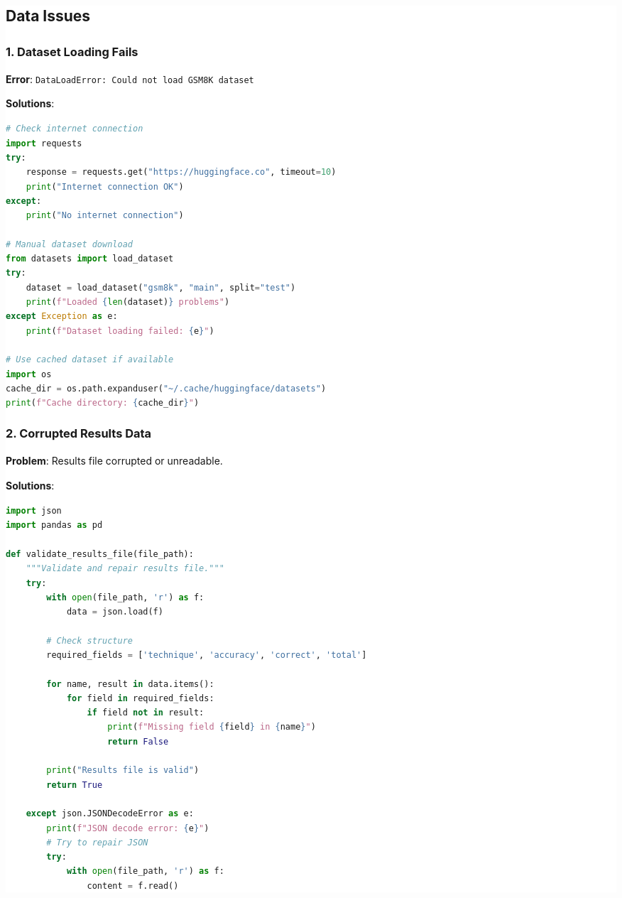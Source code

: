 ## Data Issues

### 1. Dataset Loading Fails

**Error**: `DataLoadError: Could not load GSM8K dataset`

**Solutions**:

```python
# Check internet connection
import requests
try:
    response = requests.get("https://huggingface.co", timeout=10)
    print("Internet connection OK")
except:
    print("No internet connection")

# Manual dataset download
from datasets import load_dataset
try:
    dataset = load_dataset("gsm8k", "main", split="test")
    print(f"Loaded {len(dataset)} problems")
except Exception as e:
    print(f"Dataset loading failed: {e}")

# Use cached dataset if available
import os
cache_dir = os.path.expanduser("~/.cache/huggingface/datasets")
print(f"Cache directory: {cache_dir}")
```

### 2. Corrupted Results Data

**Problem**: Results file corrupted or unreadable.

**Solutions**:

```python
import json
import pandas as pd

def validate_results_file(file_path):
    """Validate and repair results file."""
    try:
        with open(file_path, 'r') as f:
            data = json.load(f)
        
        # Check structure
        required_fields = ['technique', 'accuracy', 'correct', 'total']
        
        for name, result in data.items():
            for field in required_fields:
                if field not in result:
                    print(f"Missing field {field} in {name}")
                    return False
        
        print("Results file is valid")
        return True
        
    except json.JSONDecodeError as e:
        print(f"JSON decode error: {e}")
        # Try to repair JSON
        try:
            with open(file_path, 'r') as f:
                content = f.read()
```